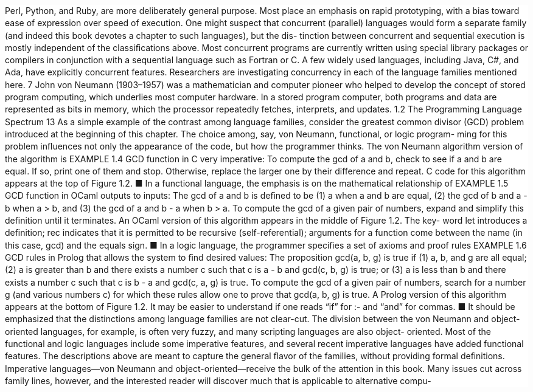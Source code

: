 Perl, Python, and Ruby, are more deliberately general purpose. Most place
an emphasis on rapid prototyping, with a bias toward ease of expression over
speed of execution.
One might suspect that concurrent (parallel) languages would form a separate
family (and indeed this book devotes a chapter to such languages), but the dis-
tinction between concurrent and sequential execution is mostly independent of
the classiﬁcations above. Most concurrent programs are currently written using
special library packages or compilers in conjunction with a sequential language
such as Fortran or C. A few widely used languages, including Java, C#, and Ada,
have explicitly concurrent features. Researchers are investigating concurrency in
each of the language families mentioned here.
7
John von Neumann (1903–1957) was a mathematician and computer pioneer who helped to
develop the concept of stored program computing, which underlies most computer hardware. In
a stored program computer, both programs and data are represented as bits in memory, which
the processor repeatedly fetches, interprets, and updates.
1.2 The Programming Language Spectrum
13
As a simple example of the contrast among language families, consider the
greatest common divisor (GCD) problem introduced at the beginning of this
chapter. The choice among, say, von Neumann, functional, or logic program-
ming for this problem inﬂuences not only the appearance of the code, but how
the programmer thinks. The von Neumann algorithm version of the algorithm is
EXAMPLE 1.4
GCD function in C
very imperative:
To compute the gcd of a and b, check to see if a and b are equal. If so, print one of
them and stop. Otherwise, replace the larger one by their difference and repeat.
C code for this algorithm appears at the top of Figure 1.2.
■
In a functional language, the emphasis is on the mathematical relationship of
EXAMPLE 1.5
GCD function in OCaml
outputs to inputs:
The gcd of a and b is deﬁned to be (1) a when a and b are equal, (2) the gcd of b and
a - b when a > b, and (3) the gcd of a and b - a when b > a. To compute the gcd of
a given pair of numbers, expand and simplify this deﬁnition until it terminates.
An OCaml version of this algorithm appears in the middle of Figure 1.2. The key-
word let introduces a deﬁnition; rec indicates that it is permitted to be recursive
(self-referential); arguments for a function come between the name (in this case,
gcd) and the equals sign.
■
In a logic language, the programmer speciﬁes a set of axioms and proof rules
EXAMPLE 1.6
GCD rules in Prolog
that allows the system to ﬁnd desired values:
The proposition gcd(a, b, g) is true if (1) a, b, and g are all equal; (2) a is greater
than b and there exists a number c such that c is a - b and gcd(c, b, g) is true; or
(3) a is less than b and there exists a number c such that c is b - a and gcd(c, a,
g) is true. To compute the gcd of a given pair of numbers, search for a number g (and
various numbers c) for which these rules allow one to prove that gcd(a, b, g) is true.
A Prolog version of this algorithm appears at the bottom of Figure 1.2. It may be
easier to understand if one reads “if” for :- and “and” for commas.
■
It should be emphasized that the distinctions among language families are not
clear-cut. The division between the von Neumann and object-oriented languages,
for example, is often very fuzzy, and many scripting languages are also object-
oriented. Most of the functional and logic languages include some imperative
features, and several recent imperative languages have added functional features.
The descriptions above are meant to capture the general ﬂavor of the families,
without providing formal deﬁnitions.
Imperative languages—von Neumann and object-oriented—receive the bulk
of the attention in this book. Many issues cut across family lines, however, and
the interested reader will discover much that is applicable to alternative compu-
